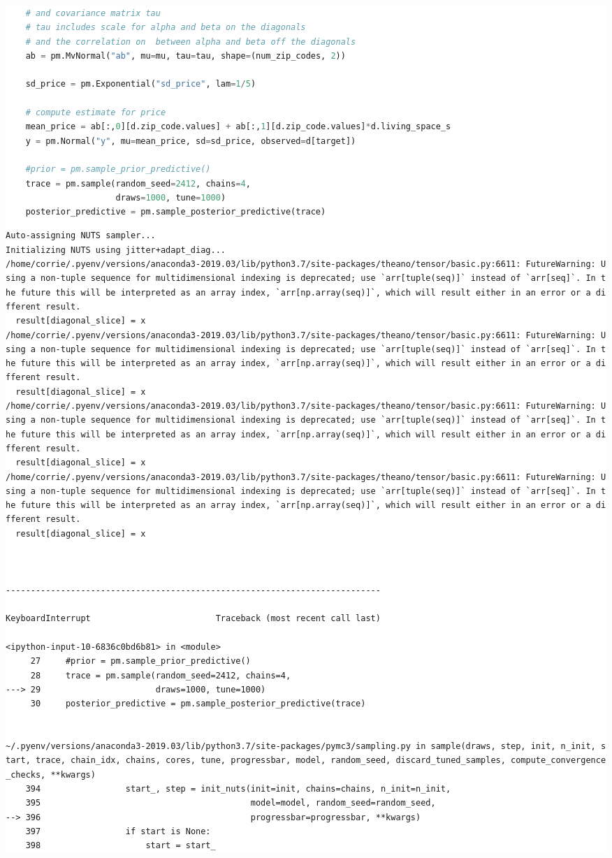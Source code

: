 ```python
    # and covariance matrix tau 
    # tau includes scale for alpha and beta on the diagonals
    # and the correlation on  between alpha and beta off the diagonals
    ab = pm.MvNormal("ab", mu=mu, tau=tau, shape=(num_zip_codes, 2))
    
    sd_price = pm.Exponential("sd_price", lam=1/5)
    
    # compute estimate for price
    mean_price = ab[:,0][d.zip_code.values] + ab[:,1][d.zip_code.values]*d.living_space_s
    y = pm.Normal("y", mu=mean_price, sd=sd_price, observed=d[target])
    
    #prior = pm.sample_prior_predictive()
    trace = pm.sample(random_seed=2412, chains=4, 
                      draws=1000, tune=1000)
    posterior_predictive = pm.sample_posterior_predictive(trace)
```

    Auto-assigning NUTS sampler...
    Initializing NUTS using jitter+adapt_diag...
    /home/corrie/.pyenv/versions/anaconda3-2019.03/lib/python3.7/site-packages/theano/tensor/basic.py:6611: FutureWarning: Using a non-tuple sequence for multidimensional indexing is deprecated; use `arr[tuple(seq)]` instead of `arr[seq]`. In the future this will be interpreted as an array index, `arr[np.array(seq)]`, which will result either in an error or a different result.
      result[diagonal_slice] = x
    /home/corrie/.pyenv/versions/anaconda3-2019.03/lib/python3.7/site-packages/theano/tensor/basic.py:6611: FutureWarning: Using a non-tuple sequence for multidimensional indexing is deprecated; use `arr[tuple(seq)]` instead of `arr[seq]`. In the future this will be interpreted as an array index, `arr[np.array(seq)]`, which will result either in an error or a different result.
      result[diagonal_slice] = x
    /home/corrie/.pyenv/versions/anaconda3-2019.03/lib/python3.7/site-packages/theano/tensor/basic.py:6611: FutureWarning: Using a non-tuple sequence for multidimensional indexing is deprecated; use `arr[tuple(seq)]` instead of `arr[seq]`. In the future this will be interpreted as an array index, `arr[np.array(seq)]`, which will result either in an error or a different result.
      result[diagonal_slice] = x
    /home/corrie/.pyenv/versions/anaconda3-2019.03/lib/python3.7/site-packages/theano/tensor/basic.py:6611: FutureWarning: Using a non-tuple sequence for multidimensional indexing is deprecated; use `arr[tuple(seq)]` instead of `arr[seq]`. In the future this will be interpreted as an array index, `arr[np.array(seq)]`, which will result either in an error or a different result.
      result[diagonal_slice] = x



    ---------------------------------------------------------------------------

    KeyboardInterrupt                         Traceback (most recent call last)

    <ipython-input-10-6836c0bd6b81> in <module>
         27     #prior = pm.sample_prior_predictive()
         28     trace = pm.sample(random_seed=2412, chains=4, 
    ---> 29                       draws=1000, tune=1000)
         30     posterior_predictive = pm.sample_posterior_predictive(trace)


    ~/.pyenv/versions/anaconda3-2019.03/lib/python3.7/site-packages/pymc3/sampling.py in sample(draws, step, init, n_init, start, trace, chain_idx, chains, cores, tune, progressbar, model, random_seed, discard_tuned_samples, compute_convergence_checks, **kwargs)
        394                 start_, step = init_nuts(init=init, chains=chains, n_init=n_init,
        395                                          model=model, random_seed=random_seed,
    --> 396                                          progressbar=progressbar, **kwargs)
        397                 if start is None:
        398                     start = start_
